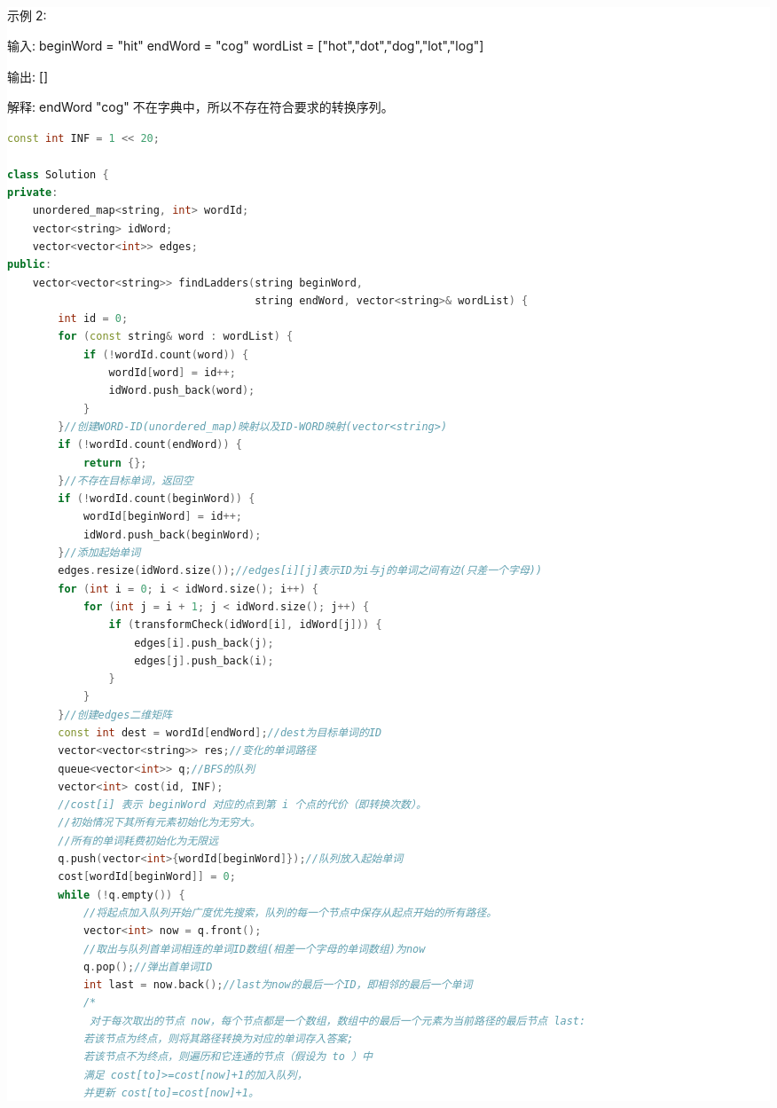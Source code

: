 示例 2:

输入:
beginWord = "hit"
endWord = "cog"
wordList = ["hot","dot","dog","lot","log"]

输出: []

解释: endWord "cog" 不在字典中，所以不存在符合要求的转换序列。

```c++
const int INF = 1 << 20;

class Solution {
private:
    unordered_map<string, int> wordId;
    vector<string> idWord;
    vector<vector<int>> edges;
public:
    vector<vector<string>> findLadders(string beginWord, 
                                       string endWord, vector<string>& wordList) {
        int id = 0;
        for (const string& word : wordList) {
            if (!wordId.count(word)) {
                wordId[word] = id++;
                idWord.push_back(word);
            }
        }//创建WORD-ID(unordered_map)映射以及ID-WORD映射(vector<string>)
        if (!wordId.count(endWord)) {
            return {};
        }//不存在目标单词，返回空
        if (!wordId.count(beginWord)) {
            wordId[beginWord] = id++;
            idWord.push_back(beginWord);
        }//添加起始单词
        edges.resize(idWord.size());//edges[i][j]表示ID为i与j的单词之间有边(只差一个字母))
        for (int i = 0; i < idWord.size(); i++) {
            for (int j = i + 1; j < idWord.size(); j++) {
                if (transformCheck(idWord[i], idWord[j])) {
                    edges[i].push_back(j);
                    edges[j].push_back(i);
                }
            }
        }//创建edges二维矩阵
        const int dest = wordId[endWord];//dest为目标单词的ID
        vector<vector<string>> res;//变化的单词路径
        queue<vector<int>> q;//BFS的队列
        vector<int> cost(id, INF);
        //cost[i] 表示 beginWord 对应的点到第 i 个点的代价（即转换次数）。
        //初始情况下其所有元素初始化为无穷大。
        //所有的单词耗费初始化为无限远
        q.push(vector<int>{wordId[beginWord]});//队列放入起始单词
        cost[wordId[beginWord]] = 0;
        while (!q.empty()) {
            //将起点加入队列开始广度优先搜索，队列的每一个节点中保存从起点开始的所有路径。
            vector<int> now = q.front();
            //取出与队列首单词相连的单词ID数组(相差一个字母的单词数组)为now
            q.pop();//弹出首单词ID
            int last = now.back();//last为now的最后一个ID，即相邻的最后一个单词
            /*
             对于每次取出的节点 now，每个节点都是一个数组，数组中的最后一个元素为当前路径的最后节点 last:
    		若该节点为终点，则将其路径转换为对应的单词存入答案;
    		若该节点不为终点，则遍历和它连通的节点（假设为 to ）中
    		满足 cost[to]>=cost[now]+1的加入队列，
    		并更新 cost[to]=cost[now]+1。
```